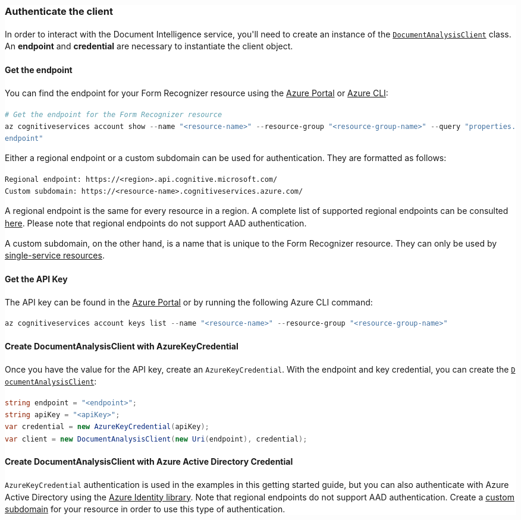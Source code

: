 ### Authenticate the client
In order to interact with the Document Intelligence service, you'll need to create an instance of the [`DocumentAnalysisClient`][doc_analysis_client_class] class.
An **endpoint** and **credential** are necessary to instantiate the client object.

#### Get the endpoint

You can find the endpoint for your Form Recognizer resource using the
[Azure Portal][azure_portal_get_endpoint]
or [Azure CLI][azure_cli_endpoint_lookup]:

```PowerShell
# Get the endpoint for the Form Recognizer resource
az cognitiveservices account show --name "<resource-name>" --resource-group "<resource-group-name>" --query "properties.endpoint"
```

Either a regional endpoint or a custom subdomain can be used for authentication. They are formatted as follows:

```
Regional endpoint: https://<region>.api.cognitive.microsoft.com/
Custom subdomain: https://<resource-name>.cognitiveservices.azure.com/
```

A regional endpoint is the same for every resource in a region. A complete list of supported regional endpoints can be consulted [here][regional_endpoints]. Please note that regional endpoints do not support AAD authentication.

A custom subdomain, on the other hand, is a name that is unique to the Form Recognizer resource. They can only be used by [single-service resources][cognitive_resource_portal].

#### Get the API Key

The API key can be found in the [Azure Portal][azure_portal] or by running the following Azure CLI command:

```PowerShell
az cognitiveservices account keys list --name "<resource-name>" --resource-group "<resource-group-name>"
```

#### Create DocumentAnalysisClient with AzureKeyCredential
Once you have the value for the API key, create an `AzureKeyCredential`.  With the endpoint and key credential, you can create the [`DocumentAnalysisClient`][doc_analysis_client_class]:

```C# Snippet:CreateDocumentAnalysisClient
string endpoint = "<endpoint>";
string apiKey = "<apiKey>";
var credential = new AzureKeyCredential(apiKey);
var client = new DocumentAnalysisClient(new Uri(endpoint), credential);
```

#### Create DocumentAnalysisClient with Azure Active Directory Credential

`AzureKeyCredential` authentication is used in the examples in this getting started guide, but you can also authenticate with Azure Active Directory using the [Azure Identity library][azure_identity]. Note that regional endpoints do not support AAD authentication. Create a [custom subdomain][custom_subdomain] for your resource in order to use this type of authentication.


[formreco_client_src]: https://github.com/Azure/azure-sdk-for-net/tree/main/sdk/formrecognizer/Azure.AI.FormRecognizer/src
[formreco_docs]: /azure/cognitive-services/form-recognizer/
[formreco_refdocs]: https://aka.ms/azsdk/net/docs/ref/formrecognizer
[formreco_nuget_package]: https://www.nuget.org/packages/Azure.AI.FormRecognizer
[formreco_samples]: https://github.com/Azure/azure-sdk-for-net/tree/main/sdk/formrecognizer/Azure.AI.FormRecognizer/samples/README.md
[formrecov3_samples]: https://github.com/Azure/azure-sdk-for-net/tree/main/sdk/formrecognizer/Azure.AI.FormRecognizer/samples/V3.1/README.md
[formreco_changelog]: https://github.com/Azure/azure-sdk-for-net/blob/main/sdk/formrecognizer/Azure.AI.FormRecognizer/CHANGELOG.md
[formreco_rest_api]: https://aka.ms/azsdk/formrecognizer/restapi
[formreco_models]: https://aka.ms/azsdk/formrecognizer/models
[formreco_errors]: https://aka.ms/azsdk/formrecognizer/errors
[formreco_build_model]: https://aka.ms/azsdk/formrecognizer/buildmodel
[migration_guide]: https://github.com/Azure/azure-sdk-for-net/tree/main/sdk/formrecognizer/Azure.AI.FormRecognizer/MigrationGuide.md
[cognitive_resource]: /azure/cognitive-services/cognitive-services-apis-create-account
[doc_analysis_client_class]: https://github.com/Azure/azure-sdk-for-net/tree/main/sdk/formrecognizer/Azure.AI.FormRecognizer/src/DocumentAnalysisClient.cs
[azure_identity]: https://github.com/Azure/azure-sdk-for-net/tree/main/sdk/identity/Azure.Identity
[register_aad_app]: /azure/cognitive-services/authentication#assign-a-role-to-a-service-principal
[aad_grant_access]: /azure/cognitive-services/authentication#assign-a-role-to-a-service-principal
[custom_subdomain]: /azure/cognitive-services/authentication#create-a-resource-with-a-custom-subdomain
[DefaultAzureCredential]: https://github.com/Azure/azure-sdk-for-net/tree/main/sdk/identity/Azure.Identity/README.md
[cognitive_resource_portal]: /azure/cognitive-services/cognitive-services-apis-create-account
[cognitive_resource_cli]: /azure/cognitive-services/cognitive-services-apis-create-account-cli
[regional_endpoints]: /azure/cognitive-services/cognitive-services-custom-subdomains#is-there-a-list-of-regional-endpoints
[azure_cli_endpoint_lookup]: /cli/azure/cognitiveservices/account?view=azure-cli-latest#az-cognitiveservices-account-show
[azure_portal_get_endpoint]: /azure/cognitive-services/cognitive-services-apis-create-account?tabs=multiservice%2Cwindows#get-the-keys-for-your-resource
[fr_studio]: https://aka.ms/azsdk/formrecognizer/formrecognizerstudio
[dotnet_lro_guidelines]: https://azure.github.io/azure-sdk/dotnet_introduction.html#dotnet-longrunning
[troubleshooting]: https://github.com/Azure/azure-sdk-for-net/blob/main/sdk/formrecognizer/Azure.AI.FormRecognizer/TROUBLESHOOTING.md
[logging]: https://github.com/Azure/azure-sdk-for-net/tree/main/sdk/core/Azure.Core/samples/Diagnostics.md
[extract_layout]: https://github.com/Azure/azure-sdk-for-net/tree/main/sdk/formrecognizer/Azure.AI.FormRecognizer/samples/Sample_ExtractLayout.md
[analyze_prebuilt_document]: https://github.com/Azure/azure-sdk-for-net/tree/main/sdk/formrecognizer/Azure.AI.FormRecognizer/samples/Sample_AnalyzePrebuiltDocument.md
[analyze_prebuilt_read]: https://github.com/Azure/azure-sdk-for-net/tree/main/sdk/formrecognizer/Azure.AI.FormRecognizer/samples/Sample_AnalyzePrebuiltRead.md
[analyze_custom]: https://github.com/Azure/azure-sdk-for-net/tree/main/sdk/formrecognizer/Azure.AI.FormRecognizer/samples/Sample_AnalyzeWithCustomModel.md
[analyze_prebuilt]: https://github.com/Azure/azure-sdk-for-net/tree/main/sdk/formrecognizer/Azure.AI.FormRecognizer/samples/Sample_AnalyzeWithPrebuiltModel.md
[build_a_custom_model]: https://github.com/Azure/azure-sdk-for-net/tree/main/sdk/formrecognizer/Azure.AI.FormRecognizer/samples/Sample_BuildCustomModel.md
[build_a_document_classifier]: https://github.com/Azure/azure-sdk-for-net/tree/main/sdk/formrecognizer/Azure.AI.FormRecognizer/samples/Sample_BuildDocumentClassifier.md
[classify_document]: https://github.com/Azure/azure-sdk-for-net/tree/main/sdk/formrecognizer/Azure.AI.FormRecognizer/samples/Sample_ClassifyDocument.md
[manage_models]: https://github.com/Azure/azure-sdk-for-net/tree/main/sdk/formrecognizer/Azure.AI.FormRecognizer/samples/Sample_ManageModels.md
[copy_custom_models]: https://github.com/Azure/azure-sdk-for-net/tree/main/sdk/formrecognizer/Azure.AI.FormRecognizer/samples/Sample_CopyCustomModel.md
[compose_model]: https://github.com/Azure/azure-sdk-for-net/tree/main/sdk/formrecognizer/Azure.AI.FormRecognizer/samples/Sample_ModelCompose.md
[get_and_list]: https://github.com/Azure/azure-sdk-for-net/tree/main/sdk/formrecognizer/Azure.AI.FormRecognizer/samples/Sample_GetAndListOperations.md
[mock_client]: https://github.com/Azure/azure-sdk-for-net/blob/main/sdk/formrecognizer/Azure.AI.FormRecognizer/samples/Sample_MockClient.md
[azure_cli]: /cli/azure
[azure_sub]: https://azure.microsoft.com/free/dotnet/
[nuget]: https://www.nuget.org/
[azure_portal]: https://portal.azure.com
[cla]: https://cla.microsoft.com
[code_of_conduct]: https://opensource.microsoft.com/codeofconduct/
[coc_faq]: https://opensource.microsoft.com/codeofconduct/faq/
[coc_contact]: mailto:opencode@microsoft.com